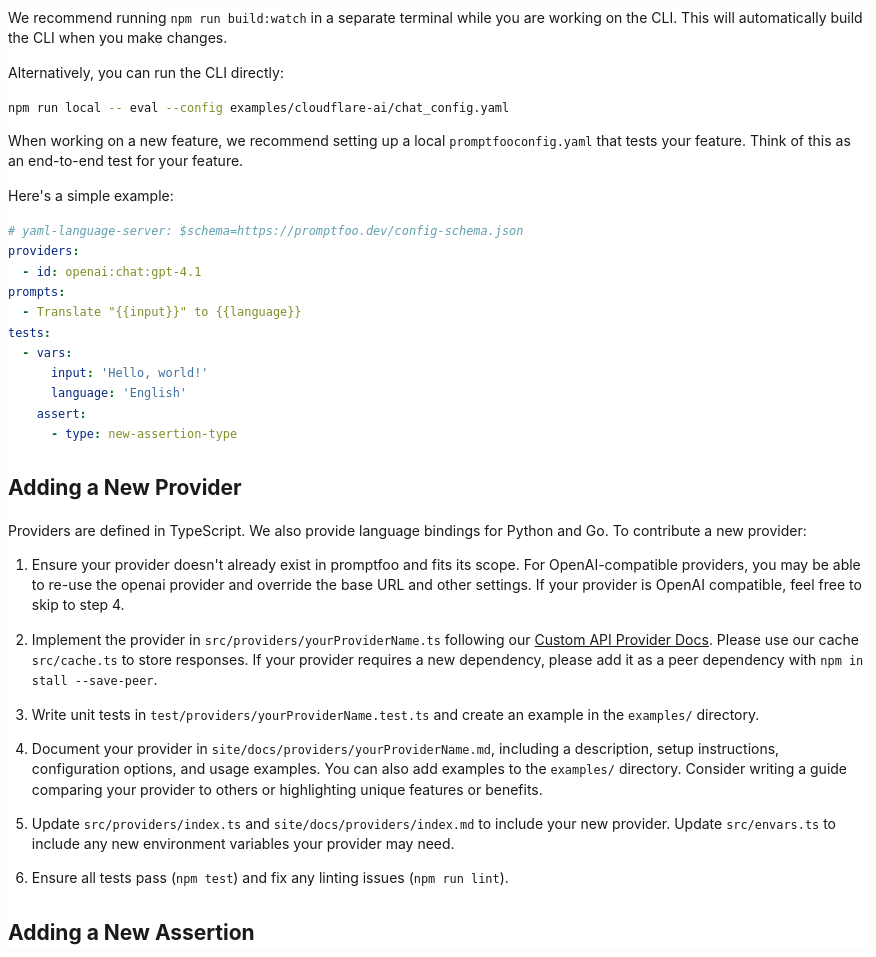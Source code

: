 We recommend running `npm run build:watch` in a separate terminal while you are working on the CLI. This will automatically build the CLI when you make changes.

Alternatively, you can run the CLI directly:

```bash
npm run local -- eval --config examples/cloudflare-ai/chat_config.yaml
```

When working on a new feature, we recommend setting up a local `promptfooconfig.yaml` that tests your feature. Think of this as an end-to-end test for your feature.

Here's a simple example:

```yaml title="promptfooconfig.yaml"
# yaml-language-server: $schema=https://promptfoo.dev/config-schema.json
providers:
  - id: openai:chat:gpt-4.1
prompts:
  - Translate "{{input}}" to {{language}}
tests:
  - vars:
      input: 'Hello, world!'
      language: 'English'
    assert:
      - type: new-assertion-type
```

## Adding a New Provider

Providers are defined in TypeScript. We also provide language bindings for Python and Go. To contribute a new provider:

1. Ensure your provider doesn't already exist in promptfoo and fits its scope. For OpenAI-compatible providers, you may be able to re-use the openai provider and override the base URL and other settings. If your provider is OpenAI compatible, feel free to skip to step 4.

2. Implement the provider in `src/providers/yourProviderName.ts` following our [Custom API Provider Docs](/docs/providers/custom-api/). Please use our cache `src/cache.ts` to store responses. If your provider requires a new dependency, please add it as a peer dependency with `npm install --save-peer`.

3. Write unit tests in `test/providers/yourProviderName.test.ts` and create an example in the `examples/` directory.

4. Document your provider in `site/docs/providers/yourProviderName.md`, including a description, setup instructions, configuration options, and usage examples. You can also add examples to the `examples/` directory. Consider writing a guide comparing your provider to others or highlighting unique features or benefits.

5. Update `src/providers/index.ts` and `site/docs/providers/index.md` to include your new provider. Update `src/envars.ts` to include any new environment variables your provider may need.

6. Ensure all tests pass (`npm test`) and fix any linting issues (`npm run lint`).

## Adding a New Assertion
